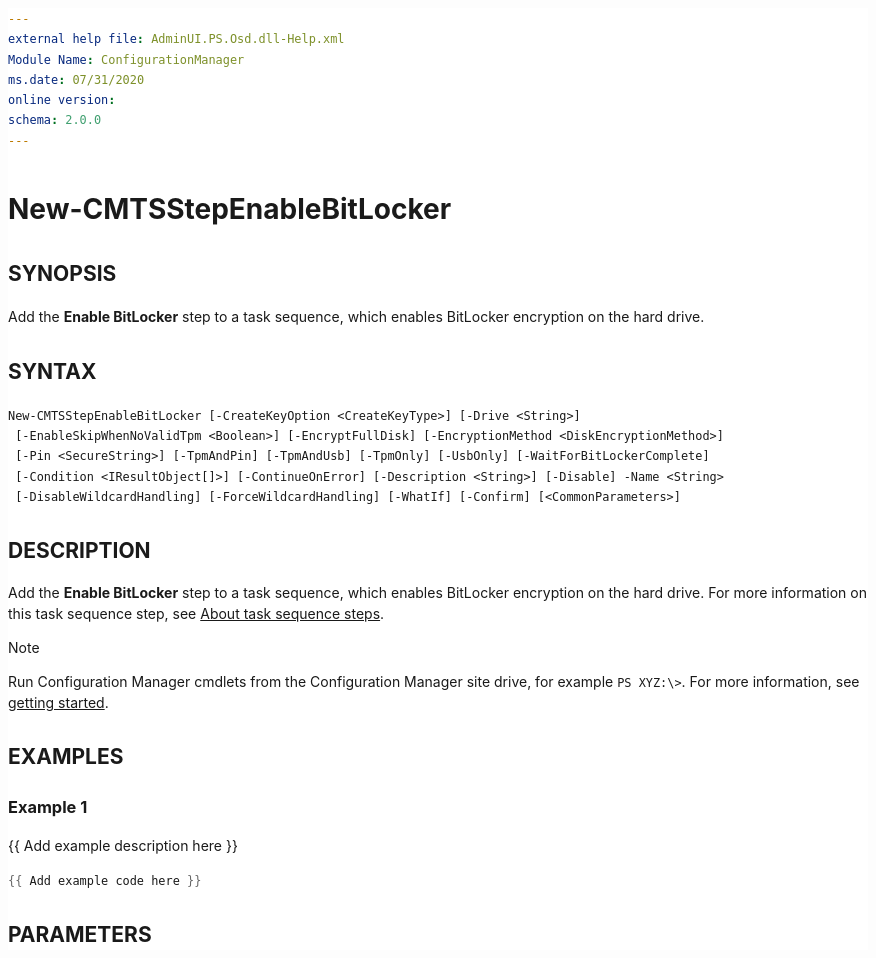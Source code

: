 ```yaml
---
external help file: AdminUI.PS.Osd.dll-Help.xml
Module Name: ConfigurationManager
ms.date: 07/31/2020
online version:
schema: 2.0.0
---
```


# New-CMTSStepEnableBitLocker

## SYNOPSIS
Add the **Enable BitLocker** step to a task sequence, which enables BitLocker encryption on the hard drive.

## SYNTAX

```
New-CMTSStepEnableBitLocker [-CreateKeyOption <CreateKeyType>] [-Drive <String>]
 [-EnableSkipWhenNoValidTpm <Boolean>] [-EncryptFullDisk] [-EncryptionMethod <DiskEncryptionMethod>]
 [-Pin <SecureString>] [-TpmAndPin] [-TpmAndUsb] [-TpmOnly] [-UsbOnly] [-WaitForBitLockerComplete]
 [-Condition <IResultObject[]>] [-ContinueOnError] [-Description <String>] [-Disable] -Name <String>
 [-DisableWildcardHandling] [-ForceWildcardHandling] [-WhatIf] [-Confirm] [<CommonParameters>]
```

## DESCRIPTION
Add the **Enable BitLocker** step to a task sequence, which enables BitLocker encryption on the hard drive. For more information on this task sequence step, see [About task sequence steps](/mem/configmgr/osd/understand/task-sequence-steps#BKMK_EnableBitLocker).

> [!NOTE]
> Run Configuration Manager cmdlets from the Configuration Manager site drive, for example `PS XYZ:\>`. For more information, see [getting started](/powershell/sccm/overview).

## EXAMPLES

### Example 1

{{ Add example description here }}

```powershell
{{ Add example code here }}
```

## PARAMETERS
